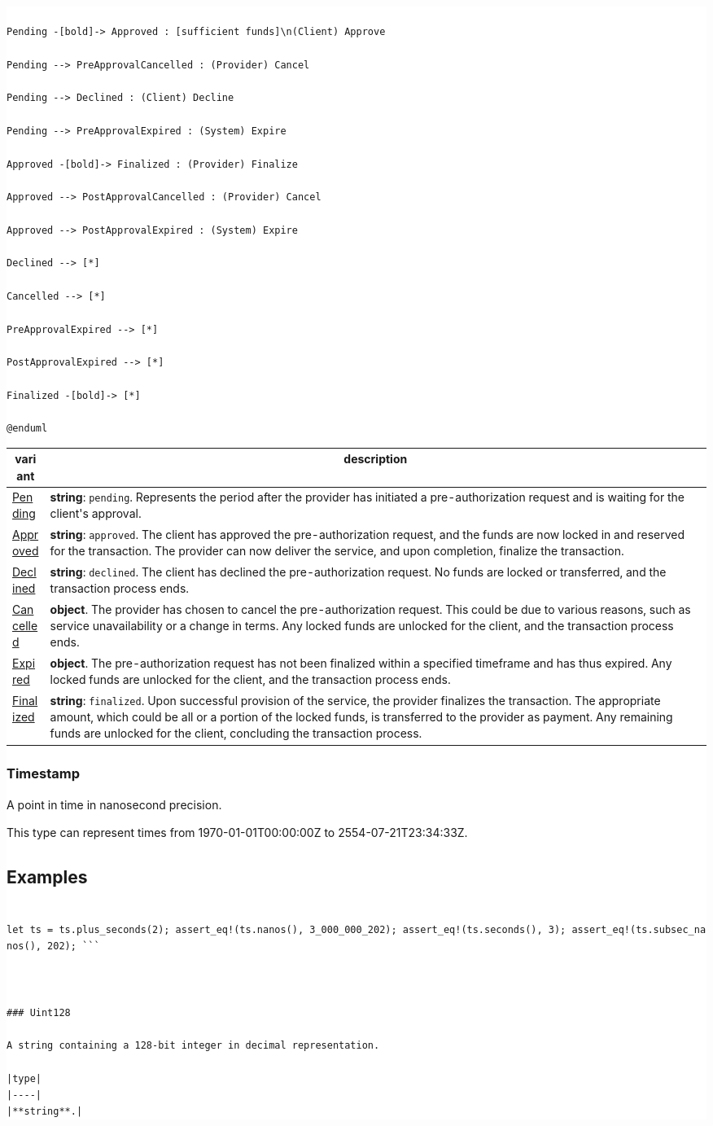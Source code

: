 ``` plantuml

Pending -[bold]-> Approved : [sufficient funds]\n(Client) Approve

Pending --> PreApprovalCancelled : (Provider) Cancel

Pending --> Declined : (Client) Decline

Pending --> PreApprovalExpired : (System) Expire

Approved -[bold]-> Finalized : (Provider) Finalize

Approved --> PostApprovalCancelled : (Provider) Cancel

Approved --> PostApprovalExpired : (System) Expire

Declined --> [*]

Cancelled --> [*]

PreApprovalExpired --> [*]

PostApprovalExpired --> [*]

Finalized -[bold]-> [*]

@enduml

```

|variant|description|
|-------|-----------|
|[Pending](#pending)|**string**: `pending`. Represents the period after the provider has initiated a pre-authorization request and is waiting for the client's approval.|
|[Approved](#approved)|**string**: `approved`. The client has approved the pre-authorization request, and the funds are now locked in and reserved for the transaction. The provider can now deliver the service, and upon completion, finalize the transaction.|
|[Declined](#declined)|**string**: `declined`. The client has declined the pre-authorization request. No funds are locked or transferred, and the transaction process ends.|
|[Cancelled](#cancelled)|**object**. The provider has chosen to cancel the pre-authorization request. This could be due to various reasons, such as service unavailability or a change in terms. Any locked funds are unlocked for the client, and the transaction process ends.|
|[Expired](#expired)|**object**. The pre-authorization request has not been finalized within a specified timeframe and has thus expired. Any locked funds are unlocked for the client, and the transaction process ends.|
|[Finalized](#finalized)|**string**: `finalized`. Upon successful provision of the service, the provider finalizes the transaction. The appropriate amount, which could be all or a portion of the locked funds, is transferred to the provider as payment. Any remaining funds are unlocked for the client, concluding the transaction process.|

### Timestamp

A point in time in nanosecond precision.

This type can represent times from 1970-01-01T00:00:00Z to 2554-07-21T23:34:33Z.

## Examples

``` # use cosmwasm_std::Timestamp; let ts = Timestamp::from_nanos(1_000_000_202); assert_eq!(ts.nanos(), 1_000_000_202); assert_eq!(ts.seconds(), 1); assert_eq!(ts.subsec_nanos(), 202);

let ts = ts.plus_seconds(2); assert_eq!(ts.nanos(), 3_000_000_202); assert_eq!(ts.seconds(), 3); assert_eq!(ts.subsec_nanos(), 202); ```



### Uint128

A string containing a 128-bit integer in decimal representation.

|type|
|----|
|**string**.|
```